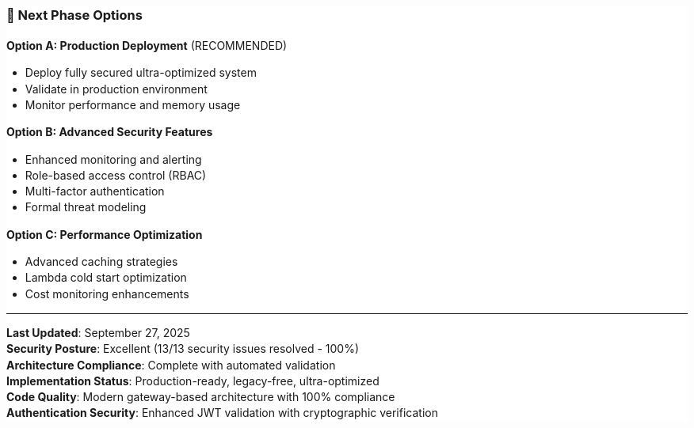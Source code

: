 ### 🎯 Next Phase Options

**Option A: Production Deployment** (RECOMMENDED)
- Deploy fully secured ultra-optimized system
- Validate in production environment
- Monitor performance and memory usage

**Option B: Advanced Security Features**
- Enhanced monitoring and alerting
- Role-based access control (RBAC)
- Multi-factor authentication
- Formal threat modeling

**Option C: Performance Optimization**
- Advanced caching strategies
- Lambda cold start optimization
- Cost monitoring enhancements

---

**Last Updated**: September 27, 2025  
**Security Posture**: Excellent (13/13 security issues resolved - 100%)  
**Architecture Compliance**: Complete with automated validation  
**Implementation Status**: Production-ready, legacy-free, ultra-optimized  
**Code Quality**: Modern gateway-based architecture with 100% compliance  
**Authentication Security**: Enhanced JWT validation with cryptographic verification
